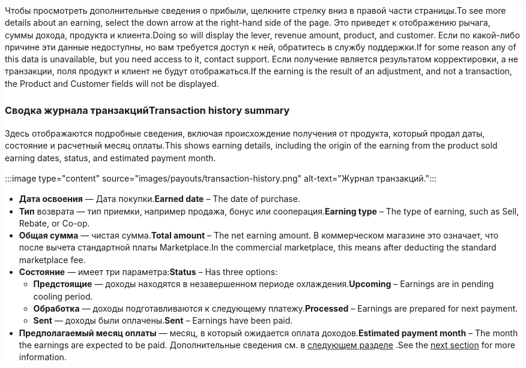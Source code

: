 <span data-ttu-id="d2b4e-194">Чтобы просмотреть дополнительные сведения о прибыли, щелкните стрелку вниз в правой части страницы.</span><span class="sxs-lookup"><span data-stu-id="d2b4e-194">To see more details about an earning, select the down arrow at the right-hand side of the page.</span></span> <span data-ttu-id="d2b4e-195">Это приведет к отображению рычага, суммы дохода, продукта и клиента.</span><span class="sxs-lookup"><span data-stu-id="d2b4e-195">Doing so will display the lever, revenue amount, product, and customer.</span></span> <span data-ttu-id="d2b4e-196">Если по какой-либо причине эти данные недоступны, но вам требуется доступ к ней, обратитесь в службу поддержки.</span><span class="sxs-lookup"><span data-stu-id="d2b4e-196">If for some reason any of this data is unavailable, but you need access to it, contact support.</span></span> <span data-ttu-id="d2b4e-197">Если получение является результатом корректировки, а не транзакции, поля продукт и клиент не будут отображаться.</span><span class="sxs-lookup"><span data-stu-id="d2b4e-197">If the earning is the result of an adjustment, and not a transaction, the Product and Customer fields will not be displayed.</span></span>

### <a name="transaction-history-summary"></a><span data-ttu-id="d2b4e-198">Сводка журнала транзакций</span><span class="sxs-lookup"><span data-stu-id="d2b4e-198">Transaction history summary</span></span>

<span data-ttu-id="d2b4e-199">Здесь отображаются подробные сведения, включая происхождение получения от продукта, который продал даты, состояние и расчетный месяц оплаты.</span><span class="sxs-lookup"><span data-stu-id="d2b4e-199">This shows earning details, including the origin of the earning from the product sold earning dates, status, and estimated payment month.</span></span>

:::image type="content" source="images/payouts/transaction-history.png" alt-text="Журнал транзакций.":::

- <span data-ttu-id="d2b4e-201">**Дата освоения** — Дата покупки.</span><span class="sxs-lookup"><span data-stu-id="d2b4e-201">**Earned date** – The date of purchase.</span></span>
- <span data-ttu-id="d2b4e-202">**Тип** возврата — тип приемки, например продажа, бонус или сооперация.</span><span class="sxs-lookup"><span data-stu-id="d2b4e-202">**Earning type** – The type of earning, such as Sell, Rebate, or Co-op.</span></span>
- <span data-ttu-id="d2b4e-203">**Общая сумма** — чистая сумма.</span><span class="sxs-lookup"><span data-stu-id="d2b4e-203">**Total amount** – The net earning amount.</span></span> <span data-ttu-id="d2b4e-204">В коммерческом магазине это означает, что после вычета стандартной платы Marketplace.</span><span class="sxs-lookup"><span data-stu-id="d2b4e-204">In the commercial marketplace, this means after deducting the standard marketplace fee.</span></span>
- <span data-ttu-id="d2b4e-205">**Состояние** — имеет три параметра:</span><span class="sxs-lookup"><span data-stu-id="d2b4e-205">**Status** – Has three options:</span></span>
    - <span data-ttu-id="d2b4e-206">**Предстоящие** — доходы находятся в незавершенном периоде охлаждения.</span><span class="sxs-lookup"><span data-stu-id="d2b4e-206">**Upcoming** – Earnings are in pending cooling period.</span></span>
    - <span data-ttu-id="d2b4e-207">**Обработка** — доходы подготавливаются к следующему платежу.</span><span class="sxs-lookup"><span data-stu-id="d2b4e-207">**Processed** – Earnings are prepared for next payment.</span></span>
    - <span data-ttu-id="d2b4e-208">**Sent** — доходы были оплачены.</span><span class="sxs-lookup"><span data-stu-id="d2b4e-208">**Sent** – Earnings have been paid.</span></span>
- <span data-ttu-id="d2b4e-209">**Предполагаемый месяц оплаты** — месяц, в который ожидается оплата доходов.</span><span class="sxs-lookup"><span data-stu-id="d2b4e-209">**Estimated payment month** – The month the earnings are expected to be paid.</span></span> <span data-ttu-id="d2b4e-210">Дополнительные сведения см. в [следующем разделе](#estimated-payment-month) .</span><span class="sxs-lookup"><span data-stu-id="d2b4e-210">See the [next section](#estimated-payment-month) for more information.</span></span>
